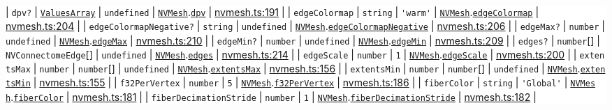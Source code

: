 | <a id="dpv"></a> `dpv?`                                              | [`ValuesArray`](../../nvmesh-types/type-aliases/ValuesArray.md)                                                                               | `undefined`     | [`NVMesh`](../../nvmesh/classes/NVMesh.md).[`dpv`](../../nvmesh/classes/NVMesh.md#dpv)                                               | [nvmesh.ts:191](https://github.com/niivue/niivue/blob/main/packages/niivue/src/nvmesh.ts#L191)           |
| <a id="edgecolormap"></a> `edgeColormap`                             | `string`                                                                                                                                      | `'warm'`        | [`NVMesh`](../../nvmesh/classes/NVMesh.md).[`edgeColormap`](../../nvmesh/classes/NVMesh.md#edgecolormap)                             | [nvmesh.ts:204](https://github.com/niivue/niivue/blob/main/packages/niivue/src/nvmesh.ts#L204)           |
| <a id="edgecolormapnegative"></a> `edgeColormapNegative?`            | `string`                                                                                                                                      | `undefined`     | [`NVMesh`](../../nvmesh/classes/NVMesh.md).[`edgeColormapNegative`](../../nvmesh/classes/NVMesh.md#edgecolormapnegative)             | [nvmesh.ts:206](https://github.com/niivue/niivue/blob/main/packages/niivue/src/nvmesh.ts#L206)           |
| <a id="edgemax"></a> `edgeMax?`                                      | `number`                                                                                                                                      | `undefined`     | [`NVMesh`](../../nvmesh/classes/NVMesh.md).[`edgeMax`](../../nvmesh/classes/NVMesh.md#edgemax)                                       | [nvmesh.ts:210](https://github.com/niivue/niivue/blob/main/packages/niivue/src/nvmesh.ts#L210)           |
| <a id="edgemin"></a> `edgeMin?`                                      | `number`                                                                                                                                      | `undefined`     | [`NVMesh`](../../nvmesh/classes/NVMesh.md).[`edgeMin`](../../nvmesh/classes/NVMesh.md#edgemin)                                       | [nvmesh.ts:209](https://github.com/niivue/niivue/blob/main/packages/niivue/src/nvmesh.ts#L209)           |
| <a id="edges"></a> `edges?`                                          | `number`[] \| `NVConnectomeEdge`[]                                                                                                            | `undefined`     | [`NVMesh`](../../nvmesh/classes/NVMesh.md).[`edges`](../../nvmesh/classes/NVMesh.md#edges)                                           | [nvmesh.ts:214](https://github.com/niivue/niivue/blob/main/packages/niivue/src/nvmesh.ts#L214)           |
| <a id="edgescale"></a> `edgeScale`                                   | `number`                                                                                                                                      | `1`             | [`NVMesh`](../../nvmesh/classes/NVMesh.md).[`edgeScale`](../../nvmesh/classes/NVMesh.md#edgescale)                                   | [nvmesh.ts:200](https://github.com/niivue/niivue/blob/main/packages/niivue/src/nvmesh.ts#L200)           |
| <a id="extentsmax"></a> `extentsMax`                                 | `number` \| `number`[]                                                                                                                        | `undefined`     | [`NVMesh`](../../nvmesh/classes/NVMesh.md).[`extentsMax`](../../nvmesh/classes/NVMesh.md#extentsmax)                                 | [nvmesh.ts:156](https://github.com/niivue/niivue/blob/main/packages/niivue/src/nvmesh.ts#L156)           |
| <a id="extentsmin"></a> `extentsMin`                                 | `number` \| `number`[]                                                                                                                        | `undefined`     | [`NVMesh`](../../nvmesh/classes/NVMesh.md).[`extentsMin`](../../nvmesh/classes/NVMesh.md#extentsmin)                                 | [nvmesh.ts:155](https://github.com/niivue/niivue/blob/main/packages/niivue/src/nvmesh.ts#L155)           |
| <a id="f32pervertex"></a> `f32PerVertex`                             | `number`                                                                                                                                      | `5`             | [`NVMesh`](../../nvmesh/classes/NVMesh.md).[`f32PerVertex`](../../nvmesh/classes/NVMesh.md#f32pervertex)                             | [nvmesh.ts:186](https://github.com/niivue/niivue/blob/main/packages/niivue/src/nvmesh.ts#L186)           |
| <a id="fibercolor"></a> `fiberColor`                                 | `string`                                                                                                                                      | `'Global'`      | [`NVMesh`](../../nvmesh/classes/NVMesh.md).[`fiberColor`](../../nvmesh/classes/NVMesh.md#fibercolor)                                 | [nvmesh.ts:181](https://github.com/niivue/niivue/blob/main/packages/niivue/src/nvmesh.ts#L181)           |
| <a id="fiberdecimationstride"></a> `fiberDecimationStride`           | `number`                                                                                                                                      | `1`             | [`NVMesh`](../../nvmesh/classes/NVMesh.md).[`fiberDecimationStride`](../../nvmesh/classes/NVMesh.md#fiberdecimationstride)           | [nvmesh.ts:182](https://github.com/niivue/niivue/blob/main/packages/niivue/src/nvmesh.ts#L182)           |